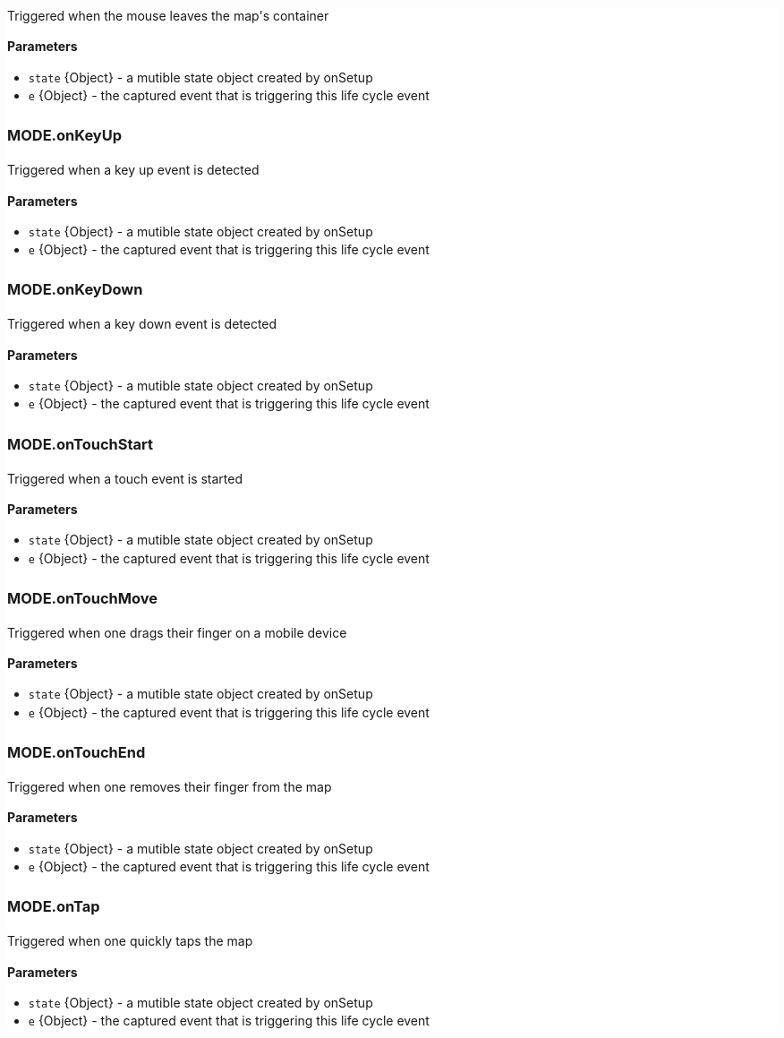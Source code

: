 Triggered when the mouse leaves the map's container

**Parameters**

- `state` {Object} - a mutible state object created by onSetup
- `e` {Object} - the captured event that is triggering this life cycle event

### MODE.onKeyUp

Triggered when a key up event is detected

**Parameters**

- `state` {Object} - a mutible state object created by onSetup
- `e` {Object} - the captured event that is triggering this life cycle event

### MODE.onKeyDown

Triggered when a key down event is detected

**Parameters**

- `state` {Object} - a mutible state object created by onSetup
- `e` {Object} - the captured event that is triggering this life cycle event

### MODE.onTouchStart

Triggered when a touch event is started

**Parameters**

- `state` {Object} - a mutible state object created by onSetup
- `e` {Object} - the captured event that is triggering this life cycle event

### MODE.onTouchMove

Triggered when one drags their finger on a mobile device

**Parameters**

- `state` {Object} - a mutible state object created by onSetup
- `e` {Object} - the captured event that is triggering this life cycle event

### MODE.onTouchEnd

Triggered when one removes their finger from the map

**Parameters**

- `state` {Object} - a mutible state object created by onSetup
- `e` {Object} - the captured event that is triggering this life cycle event

### MODE.onTap

Triggered when one quickly taps the map

**Parameters**

- `state` {Object} - a mutible state object created by onSetup
- `e` {Object} - the captured event that is triggering this life cycle event
